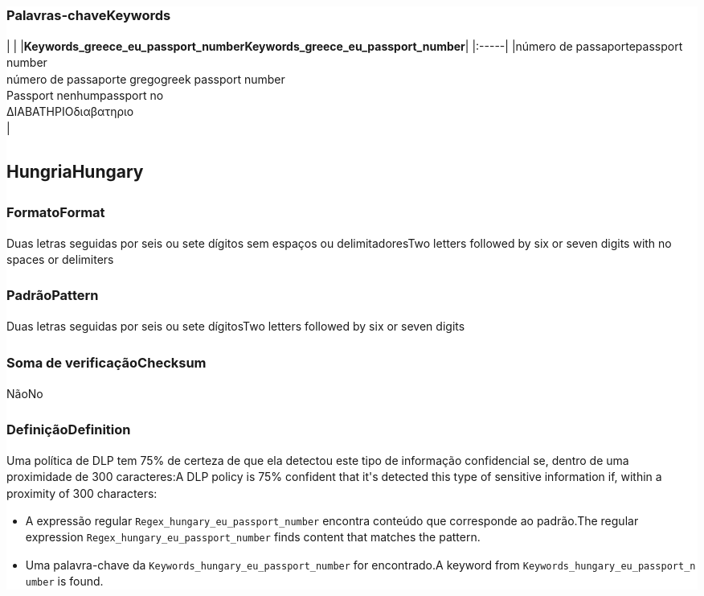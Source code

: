 ### <a name="keywords"></a><span data-ttu-id="aaef6-277">Palavras-chave</span><span class="sxs-lookup"><span data-stu-id="aaef6-277">Keywords</span></span>

<span data-ttu-id="aaef6-278">| |</span><span class="sxs-lookup"><span data-stu-id="aaef6-278"></span></span>
|<span data-ttu-id="aaef6-279">**Keywords_greece_eu_passport_number**</span><span class="sxs-lookup"><span data-stu-id="aaef6-279">**Keywords_greece_eu_passport_number**</span></span>|
|:-----|
|<span data-ttu-id="aaef6-280">número de passaporte</span><span class="sxs-lookup"><span data-stu-id="aaef6-280">passport number</span></span>  <br/> <span data-ttu-id="aaef6-281">número de passaporte grego</span><span class="sxs-lookup"><span data-stu-id="aaef6-281">greek passport number</span></span>  <br/> <span data-ttu-id="aaef6-282">Passport nenhum</span><span class="sxs-lookup"><span data-stu-id="aaef6-282">passport no</span></span>  <br/> <span data-ttu-id="aaef6-283">ΔΙΑΒΑΤΗΡΙΟ</span><span class="sxs-lookup"><span data-stu-id="aaef6-283">διαβατηριο</span></span>  <br/> |
   
## <a name="hungary"></a><span data-ttu-id="aaef6-284">Hungria</span><span class="sxs-lookup"><span data-stu-id="aaef6-284">Hungary</span></span>

### <a name="format"></a><span data-ttu-id="aaef6-285">Formato</span><span class="sxs-lookup"><span data-stu-id="aaef6-285">Format</span></span>

<span data-ttu-id="aaef6-286">Duas letras seguidas por seis ou sete dígitos sem espaços ou delimitadores</span><span class="sxs-lookup"><span data-stu-id="aaef6-286">Two letters followed by six or seven digits with no spaces or delimiters</span></span>
  
### <a name="pattern"></a><span data-ttu-id="aaef6-287">Padrão</span><span class="sxs-lookup"><span data-stu-id="aaef6-287">Pattern</span></span>

<span data-ttu-id="aaef6-288">Duas letras seguidas por seis ou sete dígitos</span><span class="sxs-lookup"><span data-stu-id="aaef6-288">Two letters followed by six or seven digits</span></span>
  
### <a name="checksum"></a><span data-ttu-id="aaef6-289">Soma de verificação</span><span class="sxs-lookup"><span data-stu-id="aaef6-289">Checksum</span></span>

<span data-ttu-id="aaef6-290">Não</span><span class="sxs-lookup"><span data-stu-id="aaef6-290">No</span></span>
  
### <a name="definition"></a><span data-ttu-id="aaef6-291">Definição</span><span class="sxs-lookup"><span data-stu-id="aaef6-291">Definition</span></span>

<span data-ttu-id="aaef6-292">Uma política de DLP tem 75% de certeza de que ela detectou este tipo de informação confidencial se, dentro de uma proximidade de 300 caracteres:</span><span class="sxs-lookup"><span data-stu-id="aaef6-292">A DLP policy is 75% confident that it's detected this type of sensitive information if, within a proximity of 300 characters:</span></span>
  
- <span data-ttu-id="aaef6-293">A expressão regular `Regex_hungary_eu_passport_number` encontra conteúdo que corresponde ao padrão.</span><span class="sxs-lookup"><span data-stu-id="aaef6-293">The regular expression  `Regex_hungary_eu_passport_number` finds content that matches the pattern.</span></span> 
    
- <span data-ttu-id="aaef6-294">Uma palavra-chave da `Keywords_hungary_eu_passport_number` for encontrado.</span><span class="sxs-lookup"><span data-stu-id="aaef6-294">A keyword from  `Keywords_hungary_eu_passport_number` is found.</span></span> 
    